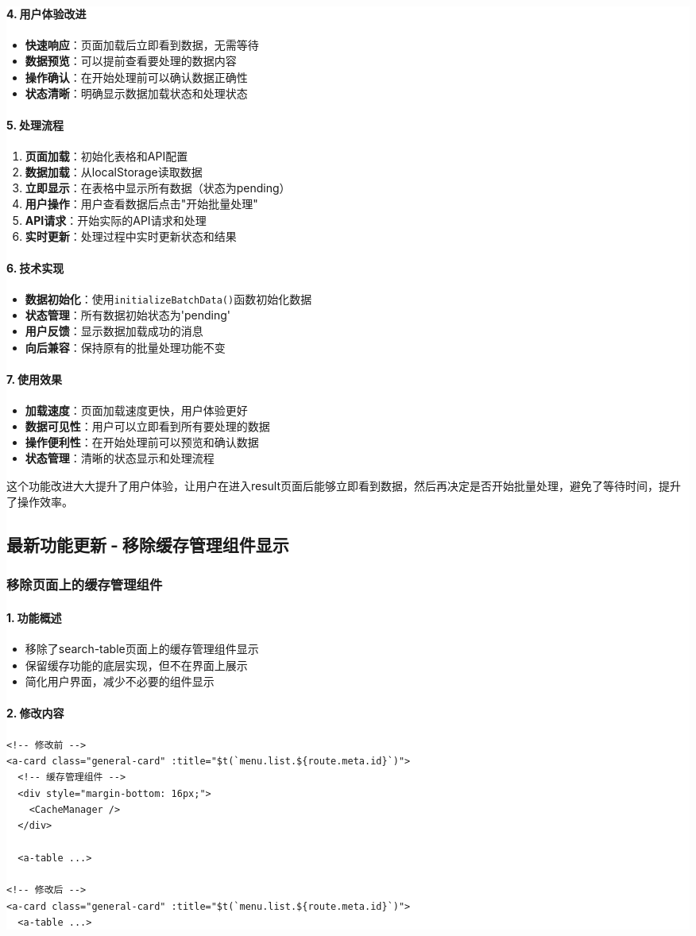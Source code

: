#### 4. 用户体验改进
- **快速响应**：页面加载后立即看到数据，无需等待
- **数据预览**：可以提前查看要处理的数据内容
- **操作确认**：在开始处理前可以确认数据正确性
- **状态清晰**：明确显示数据加载状态和处理状态

#### 5. 处理流程
1. **页面加载**：初始化表格和API配置
2. **数据加载**：从localStorage读取数据
3. **立即显示**：在表格中显示所有数据（状态为pending）
4. **用户操作**：用户查看数据后点击"开始批量处理"
5. **API请求**：开始实际的API请求和处理
6. **实时更新**：处理过程中实时更新状态和结果

#### 6. 技术实现
- **数据初始化**：使用`initializeBatchData()`函数初始化数据
- **状态管理**：所有数据初始状态为'pending'
- **用户反馈**：显示数据加载成功的消息
- **向后兼容**：保持原有的批量处理功能不变

#### 7. 使用效果
- **加载速度**：页面加载速度更快，用户体验更好
- **数据可见性**：用户可以立即看到所有要处理的数据
- **操作便利性**：在开始处理前可以预览和确认数据
- **状态管理**：清晰的状态显示和处理流程

这个功能改进大大提升了用户体验，让用户在进入result页面后能够立即看到数据，然后再决定是否开始批量处理，避免了等待时间，提升了操作效率。

## 最新功能更新 - 移除缓存管理组件显示

### 移除页面上的缓存管理组件

#### 1. 功能概述
- 移除了search-table页面上的缓存管理组件显示
- 保留缓存功能的底层实现，但不在界面上展示
- 简化用户界面，减少不必要的组件显示

#### 2. 修改内容
```vue
<!-- 修改前 -->
<a-card class="general-card" :title="$t(`menu.list.${route.meta.id}`)">
  <!-- 缓存管理组件 -->
  <div style="margin-bottom: 16px;">
    <CacheManager />
  </div>
  
  <a-table ...>

<!-- 修改后 -->
<a-card class="general-card" :title="$t(`menu.list.${route.meta.id}`)">
  <a-table ...>
```
